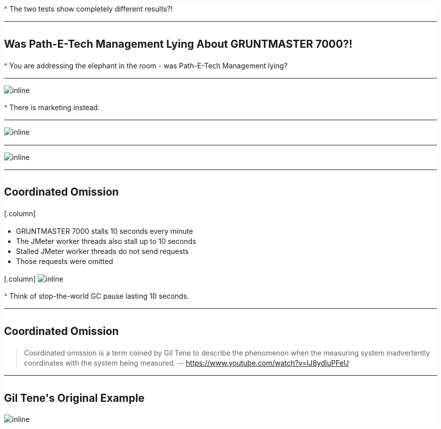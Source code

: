 ^ The two tests show completely different results?!

---

## Was Path-E-Tech Management Lying About GRUNTMASTER 7000?!

^ You are addressing the elephant in the room - was Path-E-Tech Management  lying?

---

![inline](./images/one-does-not-simply-lie.jpg)

^ There is marketing instead.

---

![inline](./images/meet-the-culprits.jpg)

---

![inline](./images/catbert-coordinated-omission.jpg)

--- 

##  Coordinated Omission

[.column]
* GRUNTMASTER 7000 stalls 10 seconds every minute
* The JMeter worker threads also stall up to 10 seconds
* Stalled JMeter worker threads do not send requests
* Those requests were omitted

[.column]
![inline](./images/sut-stalls.jpg)

^ Think of stop-the-world GC pause lasting 10 seconds.

---

## Coordinated Omission

>  Coordinated omission is a term coined by Gil Tene to describe the phenomenon when the measuring system inadvertently coordinates with the system being measured.
-- https://www.youtube.com/watch?v=lJ8ydIuPFeU

---

## Gil Tene's Original Example

![inline](./images/coordinated-omission-diagram.png)
